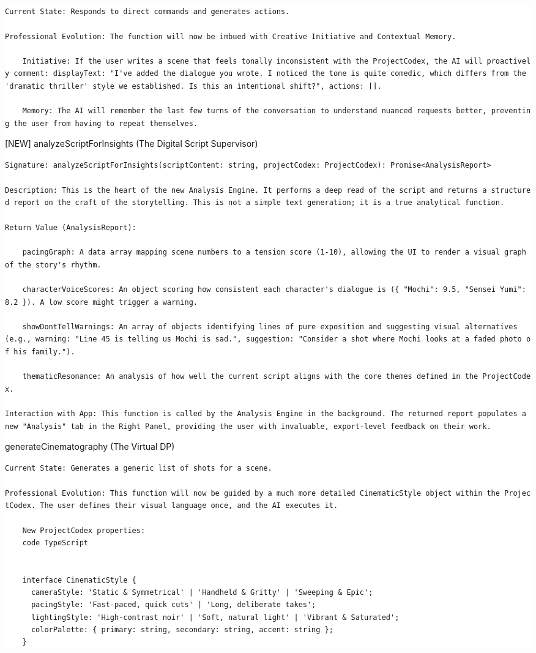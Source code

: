     Current State: Responds to direct commands and generates actions.

    Professional Evolution: The function will now be imbued with Creative Initiative and Contextual Memory.

        Initiative: If the user writes a scene that feels tonally inconsistent with the ProjectCodex, the AI will proactively comment: displayText: "I've added the dialogue you wrote. I noticed the tone is quite comedic, which differs from the 'dramatic thriller' style we established. Is this an intentional shift?", actions: [].

        Memory: The AI will remember the last few turns of the conversation to understand nuanced requests better, preventing the user from having to repeat themselves.

[NEW] analyzeScriptForInsights (The Digital Script Supervisor)

    Signature: analyzeScriptForInsights(scriptContent: string, projectCodex: ProjectCodex): Promise<AnalysisReport>

    Description: This is the heart of the new Analysis Engine. It performs a deep read of the script and returns a structured report on the craft of the storytelling. This is not a simple text generation; it is a true analytical function.

    Return Value (AnalysisReport):

        pacingGraph: A data array mapping scene numbers to a tension score (1-10), allowing the UI to render a visual graph of the story's rhythm.

        characterVoiceScores: An object scoring how consistent each character's dialogue is ({ "Mochi": 9.5, "Sensei Yumi": 8.2 }). A low score might trigger a warning.

        showDontTellWarnings: An array of objects identifying lines of pure exposition and suggesting visual alternatives (e.g., warning: "Line 45 is telling us Mochi is sad.", suggestion: "Consider a shot where Mochi looks at a faded photo of his family.").

        thematicResonance: An analysis of how well the current script aligns with the core themes defined in the ProjectCodex.

    Interaction with App: This function is called by the Analysis Engine in the background. The returned report populates a new "Analysis" tab in the Right Panel, providing the user with invaluable, export-level feedback on their work.

generateCinematography (The Virtual DP)

    Current State: Generates a generic list of shots for a scene.

    Professional Evolution: This function will now be guided by a much more detailed CinematicStyle object within the ProjectCodex. The user defines their visual language once, and the AI executes it.

        New ProjectCodex properties:
        code TypeScript

            
        interface CinematicStyle {
          cameraStyle: 'Static & Symmetrical' | 'Handheld & Gritty' | 'Sweeping & Epic';
          pacingStyle: 'Fast-paced, quick cuts' | 'Long, deliberate takes';
          lightingStyle: 'High-contrast noir' | 'Soft, natural light' | 'Vibrant & Saturated';
          colorPalette: { primary: string, secondary: string, accent: string };
        }

          